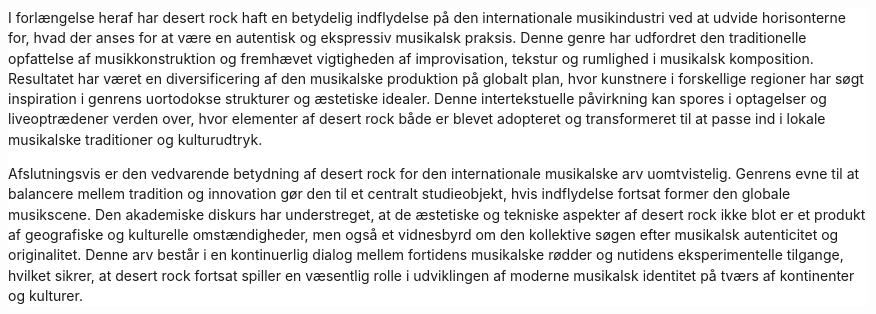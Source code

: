 I forlængelse heraf har desert rock haft en betydelig indflydelse på den internationale
musikindustri ved at udvide horisonterne for, hvad der anses for at være en autentisk og ekspressiv
musikalsk praksis. Denne genre har udfordret den traditionelle opfattelse af musikkonstruktion og
fremhævet vigtigheden af improvisation, tekstur og rumlighed i musikalsk komposition. Resultatet har
været en diversificering af den musikalske produktion på globalt plan, hvor kunstnere i forskellige
regioner har søgt inspiration i genrens uortodokse strukturer og æstetiske idealer. Denne
intertekstuelle påvirkning kan spores i optagelser og liveoptrædener verden over, hvor elementer af
desert rock både er blevet adopteret og transformeret til at passe ind i lokale musikalske
traditioner og kulturudtryk.

Afslutningsvis er den vedvarende betydning af desert rock for den internationale musikalske arv
uomtvistelig. Genrens evne til at balancere mellem tradition og innovation gør den til et centralt
studieobjekt, hvis indflydelse fortsat former den globale musikscene. Den akademiske diskurs har
understreget, at de æstetiske og tekniske aspekter af desert rock ikke blot er et produkt af
geografiske og kulturelle omstændigheder, men også et vidnesbyrd om den kollektive søgen efter
musikalsk autenticitet og originalitet. Denne arv består i en kontinuerlig dialog mellem fortidens
musikalske rødder og nutidens eksperimentelle tilgange, hvilket sikrer, at desert rock fortsat
spiller en væsentlig rolle i udviklingen af moderne musikalsk identitet på tværs af kontinenter og
kulturer.
